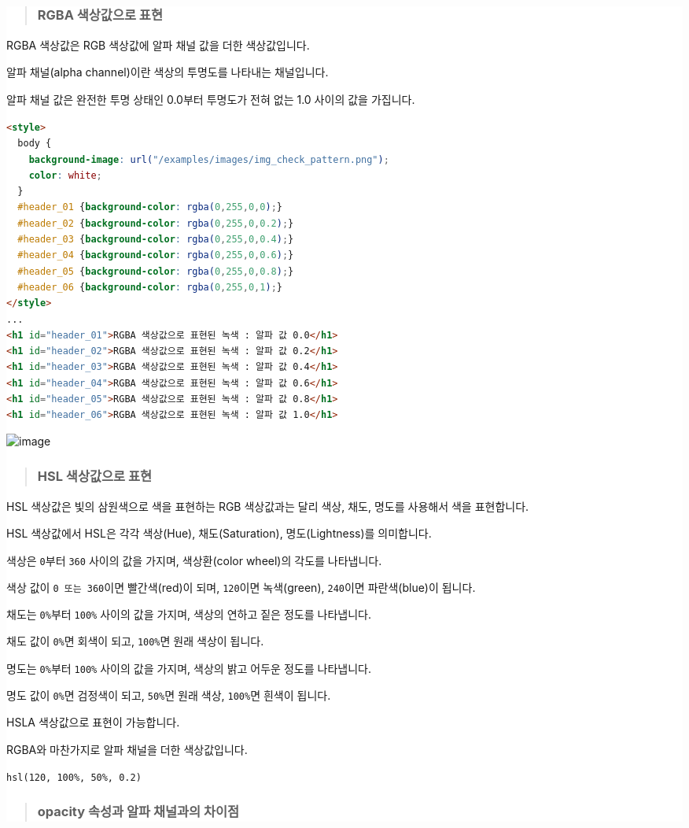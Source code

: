 > <h3>RGBA 색상값으로 표현</h3>

RGBA 색상값은 RGB 색상값에 알파 채널 값을 더한 색상값입니다.

 

알파 채널(alpha channel)이란 색상의 투명도를 나타내는 채널입니다.

알파 채널 값은 완전한 투명 상태인 0.0부터 투명도가 전혀 없는 1.0 사이의 값을 가집니다.

``` html
<style>
  body { 
    background-image: url("/examples/images/img_check_pattern.png");
    color: white;
  }
  #header_01 {background-color: rgba(0,255,0,0);}
  #header_02 {background-color: rgba(0,255,0,0.2);}
  #header_03 {background-color: rgba(0,255,0,0.4);}
  #header_04 {background-color: rgba(0,255,0,0.6);}
  #header_05 {background-color: rgba(0,255,0,0.8);}
  #header_06 {background-color: rgba(0,255,0,1);}
</style>
...
<h1 id="header_01">RGBA 색상값으로 표현된 녹색 : 알파 값 0.0</h1>
<h1 id="header_02">RGBA 색상값으로 표현된 녹색 : 알파 값 0.2</h1>
<h1 id="header_03">RGBA 색상값으로 표현된 녹색 : 알파 값 0.4</h1>
<h1 id="header_04">RGBA 색상값으로 표현된 녹색 : 알파 값 0.6</h1>
<h1 id="header_05">RGBA 색상값으로 표현된 녹색 : 알파 값 0.8</h1>
<h1 id="header_06">RGBA 색상값으로 표현된 녹색 : 알파 값 1.0</h1>
```

![image](https://user-images.githubusercontent.com/43658658/127942715-51bfa6d6-8da8-4d47-88b4-64a85f7d3ca4.png)

> <h3>HSL 색상값으로 표현</h3>

HSL 색상값은 빛의 삼원색으로 색을 표현하는 RGB 색상값과는 달리 색상, 채도, 명도를 사용해서 색을 표현합니다.

HSL 색상값에서 HSL은 각각 색상(Hue), 채도(Saturation), 명도(Lightness)를 의미합니다.

 

색상은 `0`부터 `360` 사이의 값을 가지며, 색상환(color wheel)의 각도를 나타냅니다.

색상 값이 `0 또는 360`이면 빨간색(red)이 되며, `120`이면 녹색(green), `240`이면 파란색(blue)이 됩니다.

채도는 `0%`부터 `100%` 사이의 값을 가지며, 색상의 연하고 짙은 정도를 나타냅니다.

채도 값이 `0%`면 회색이 되고, `100%`면 원래 색상이 됩니다.

명도는 `0%`부터 `100%` 사이의 값을 가지며, 색상의 밝고 어두운 정도를 나타냅니다.

명도 값이 `0%`면 검정색이 되고, `50%`면 원래 색상, `100%`면 흰색이 됩니다.

HSLA 색상값으로 표현이 가능합니다.

RGBA와 마찬가지로 알파 채널을 더한 색상값입니다.

`hsl(120, 100%, 50%, 0.2)`

> <h3>opacity 속성과 알파 채널과의 차이점</h3>
